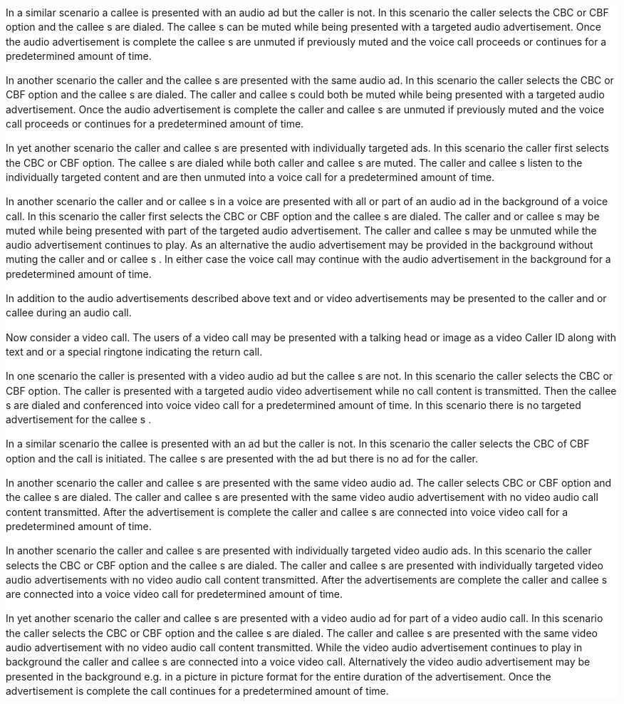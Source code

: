 In a similar scenario a callee is presented with an audio ad but the caller is not. In this scenario the caller selects the CBC or CBF option and the callee s are dialed. The callee s can be muted while being presented with a targeted audio advertisement. Once the audio advertisement is complete the callee s are unmuted if previously muted and the voice call proceeds or continues for a predetermined amount of time.

In another scenario the caller and the callee s are presented with the same audio ad. In this scenario the caller selects the CBC or CBF option and the callee s are dialed. The caller and callee s could both be muted while being presented with a targeted audio advertisement. Once the audio advertisement is complete the caller and callee s are unmuted if previously muted and the voice call proceeds or continues for a predetermined amount of time.

In yet another scenario the caller and callee s are presented with individually targeted ads. In this scenario the caller first selects the CBC or CBF option. The callee s are dialed while both caller and callee s are muted. The caller and callee s listen to the individually targeted content and are then unmuted into a voice call for a predetermined amount of time.

In another scenario the caller and or callee s in a voice are presented with all or part of an audio ad in the background of a voice call. In this scenario the caller first selects the CBC or CBF option and the callee s are dialed. The caller and or callee s may be muted while being presented with part of the targeted audio advertisement. The caller and callee s may be unmuted while the audio advertisement continues to play. As an alternative the audio advertisement may be provided in the background without muting the caller and or callee s . In either case the voice call may continue with the audio advertisement in the background for a predetermined amount of time.

In addition to the audio advertisements described above text and or video advertisements may be presented to the caller and or callee during an audio call.

Now consider a video call. The users of a video call may be presented with a talking head or image as a video Caller ID along with text and or a special ringtone indicating the return call.

In one scenario the caller is presented with a video audio ad but the callee s are not. In this scenario the caller selects the CBC or CBF option. The caller is presented with a targeted audio video advertisement while no call content is transmitted. Then the callee s are dialed and conferenced into voice video call for a predetermined amount of time. In this scenario there is no targeted advertisement for the callee s .

In a similar scenario the callee is presented with an ad but the caller is not. In this scenario the caller selects the CBC of CBF option and the call is initiated. The callee s are presented with the ad but there is no ad for the caller.

In another scenario the caller and callee s are presented with the same video audio ad. The caller selects CBC or CBF option and the callee s are dialed. The caller and callee s are presented with the same video audio advertisement with no video audio call content transmitted. After the advertisement is complete the caller and callee s are connected into voice video call for a predetermined amount of time.

In another scenario the caller and callee s are presented with individually targeted video audio ads. In this scenario the caller selects the CBC or CBF option and the callee s are dialed. The caller and callee s are presented with individually targeted video audio advertisements with no video audio call content transmitted. After the advertisements are complete the caller and callee s are connected into a voice video call for predetermined amount of time.

In yet another scenario the caller and callee s are presented with a video audio ad for part of a video audio call. In this scenario the caller selects the CBC or CBF option and the callee s are dialed. The caller and callee s are presented with the same video audio advertisement with no video audio call content transmitted. While the video audio advertisement continues to play in background the caller and callee s are connected into a voice video call. Alternatively the video audio advertisement may be presented in the background e.g. in a picture in picture format for the entire duration of the advertisement. Once the advertisement is complete the call continues for a predetermined amount of time.
